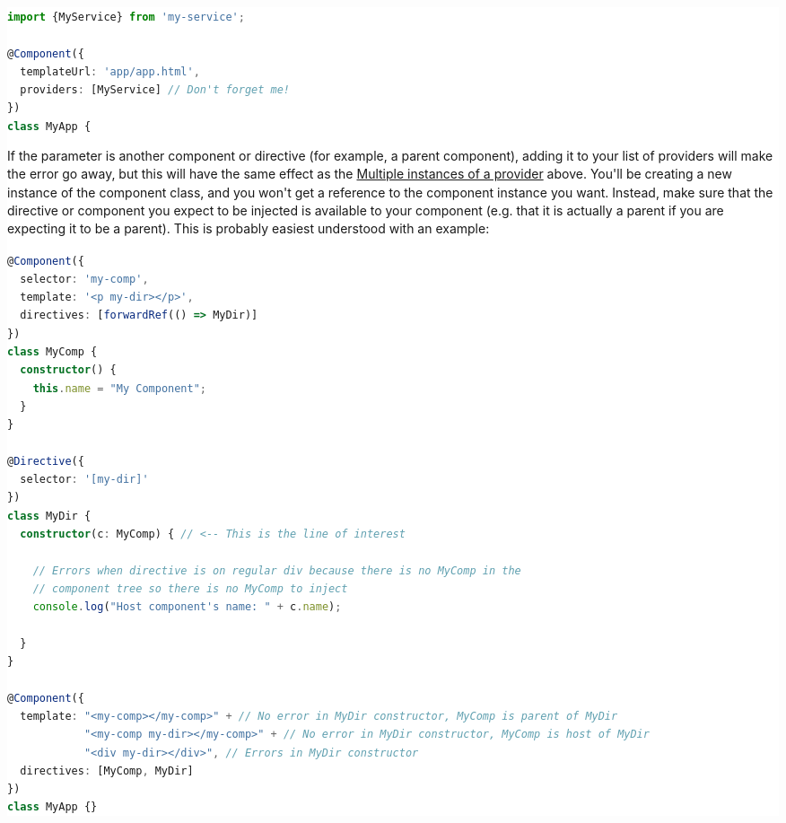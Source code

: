 
```ts
import {MyService} from 'my-service';

@Component({
  templateUrl: 'app/app.html',
  providers: [MyService] // Don't forget me!
})
class MyApp {
```

If the parameter is another component or directive (for example, a parent component), adding it to your list of providers will make the error go away, but this will have the same effect as the [Multiple instances of a provider](#multiple_instances) above. You'll be creating a new instance of the component class, and you won't get a reference to the component instance you want. Instead, make sure that the directive or component you expect to be injected is available to your component (e.g. that it is actually a parent if you are expecting it to be a parent). This is probably easiest understood with an example:

```ts
@Component({
  selector: 'my-comp',
  template: '<p my-dir></p>',
  directives: [forwardRef(() => MyDir)]
})
class MyComp {
  constructor() {
    this.name = "My Component";
  }
}

@Directive({
  selector: '[my-dir]'
})
class MyDir {
  constructor(c: MyComp) { // <-- This is the line of interest

    // Errors when directive is on regular div because there is no MyComp in the
    // component tree so there is no MyComp to inject
    console.log("Host component's name: " + c.name);

  }
}

@Component({
  template: "<my-comp></my-comp>" + // No error in MyDir constructor, MyComp is parent of MyDir
            "<my-comp my-dir></my-comp>" + // No error in MyDir constructor, MyComp is host of MyDir
            "<div my-dir></div>", // Errors in MyDir constructor
  directives: [MyComp, MyDir]
})
class MyApp {}
```
